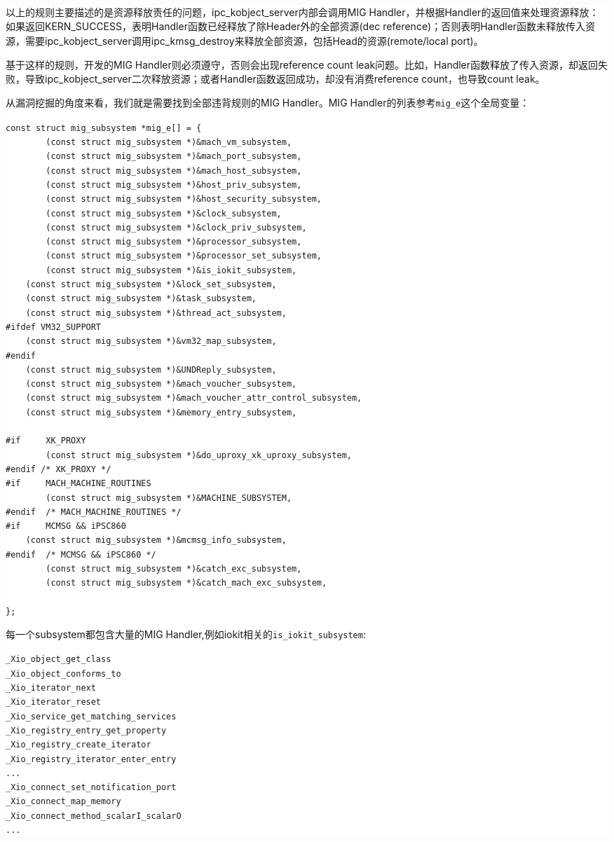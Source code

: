 以上的规则主要描述的是资源释放责任的问题，ipc_kobject_server内部会调用MIG Handler，并根据Handler的返回值来处理资源释放：如果返回KERN_SUCCESS，表明Handler函数已经释放了除Header外的全部资源(dec reference)；否则表明Handler函数未释放传入资源，需要ipc_kobject_server调用ipc_kmsg_destroy来释放全部资源，包括Head的资源(remote/local port)。    

基于这样的规则，开发的MIG Handler则必须遵守，否则会出现reference count leak问题。比如，Handler函数释放了传入资源，却返回失败，导致ipc_kobject_server二次释放资源；或者Handler函数返回成功，却没有消费reference count，也导致count leak。  

从漏洞挖掘的角度来看，我们就是需要找到全部违背规则的MIG Handler。MIG Handler的列表参考`mig_e`这个全局变量：  
```
const struct mig_subsystem *mig_e[] = {
        (const struct mig_subsystem *)&mach_vm_subsystem,
        (const struct mig_subsystem *)&mach_port_subsystem,
        (const struct mig_subsystem *)&mach_host_subsystem,
        (const struct mig_subsystem *)&host_priv_subsystem,
        (const struct mig_subsystem *)&host_security_subsystem,
        (const struct mig_subsystem *)&clock_subsystem,
        (const struct mig_subsystem *)&clock_priv_subsystem,
        (const struct mig_subsystem *)&processor_subsystem,
        (const struct mig_subsystem *)&processor_set_subsystem,
        (const struct mig_subsystem *)&is_iokit_subsystem,
	(const struct mig_subsystem *)&lock_set_subsystem,
	(const struct mig_subsystem *)&task_subsystem,
	(const struct mig_subsystem *)&thread_act_subsystem,
#ifdef VM32_SUPPORT
	(const struct mig_subsystem *)&vm32_map_subsystem,
#endif
	(const struct mig_subsystem *)&UNDReply_subsystem,
	(const struct mig_subsystem *)&mach_voucher_subsystem,
	(const struct mig_subsystem *)&mach_voucher_attr_control_subsystem,
	(const struct mig_subsystem *)&memory_entry_subsystem,

#if     XK_PROXY
        (const struct mig_subsystem *)&do_uproxy_xk_uproxy_subsystem,
#endif /* XK_PROXY */
#if     MACH_MACHINE_ROUTINES
        (const struct mig_subsystem *)&MACHINE_SUBSYSTEM,
#endif  /* MACH_MACHINE_ROUTINES */
#if     MCMSG && iPSC860
	(const struct mig_subsystem *)&mcmsg_info_subsystem,
#endif  /* MCMSG && iPSC860 */
        (const struct mig_subsystem *)&catch_exc_subsystem,
        (const struct mig_subsystem *)&catch_mach_exc_subsystem,

};
```
每一个subsystem都包含大量的MIG Handler,例如iokit相关的`is_iokit_subsystem`:
```
_Xio_object_get_class
_Xio_object_conforms_to
_Xio_iterator_next
_Xio_iterator_reset
_Xio_service_get_matching_services
_Xio_registry_entry_get_property
_Xio_registry_create_iterator
_Xio_registry_iterator_enter_entry
...
_Xio_connect_set_notification_port
_Xio_connect_map_memory
_Xio_connect_method_scalarI_scalarO
...

```

